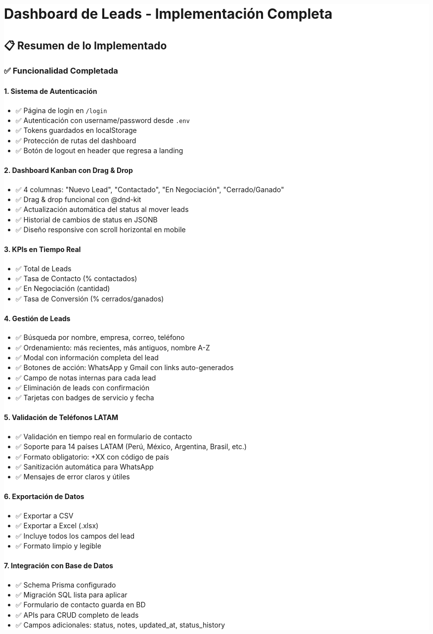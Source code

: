 # Dashboard de Leads - Implementación Completa

## 📋 Resumen de lo Implementado

### ✅ Funcionalidad Completada

#### 1. **Sistema de Autenticación**
- ✅ Página de login en `/login`
- ✅ Autenticación con username/password desde `.env`
- ✅ Tokens guardados en localStorage
- ✅ Protección de rutas del dashboard
- ✅ Botón de logout en header que regresa a landing

#### 2. **Dashboard Kanban con Drag & Drop**
- ✅ 4 columnas: "Nuevo Lead", "Contactado", "En Negociación", "Cerrado/Ganado"
- ✅ Drag & drop funcional con @dnd-kit
- ✅ Actualización automática del status al mover leads
- ✅ Historial de cambios de status en JSONB
- ✅ Diseño responsive con scroll horizontal en mobile

#### 3. **KPIs en Tiempo Real**
- ✅ Total de Leads
- ✅ Tasa de Contacto (% contactados)
- ✅ En Negociación (cantidad)
- ✅ Tasa de Conversión (% cerrados/ganados)

#### 4. **Gestión de Leads**
- ✅ Búsqueda por nombre, empresa, correo, teléfono
- ✅ Ordenamiento: más recientes, más antiguos, nombre A-Z
- ✅ Modal con información completa del lead
- ✅ Botones de acción: WhatsApp y Gmail con links auto-generados
- ✅ Campo de notas internas para cada lead
- ✅ Eliminación de leads con confirmación
- ✅ Tarjetas con badges de servicio y fecha

#### 5. **Validación de Teléfonos LATAM**
- ✅ Validación en tiempo real en formulario de contacto
- ✅ Soporte para 14 países LATAM (Perú, México, Argentina, Brasil, etc.)
- ✅ Formato obligatorio: +XX con código de país
- ✅ Sanitización automática para WhatsApp
- ✅ Mensajes de error claros y útiles

#### 6. **Exportación de Datos**
- ✅ Exportar a CSV
- ✅ Exportar a Excel (.xlsx)
- ✅ Incluye todos los campos del lead
- ✅ Formato limpio y legible

#### 7. **Integración con Base de Datos**
- ✅ Schema Prisma configurado
- ✅ Migración SQL lista para aplicar
- ✅ Formulario de contacto guarda en BD
- ✅ APIs para CRUD completo de leads
- ✅ Campos adicionales: status, notes, updated_at, status_history
